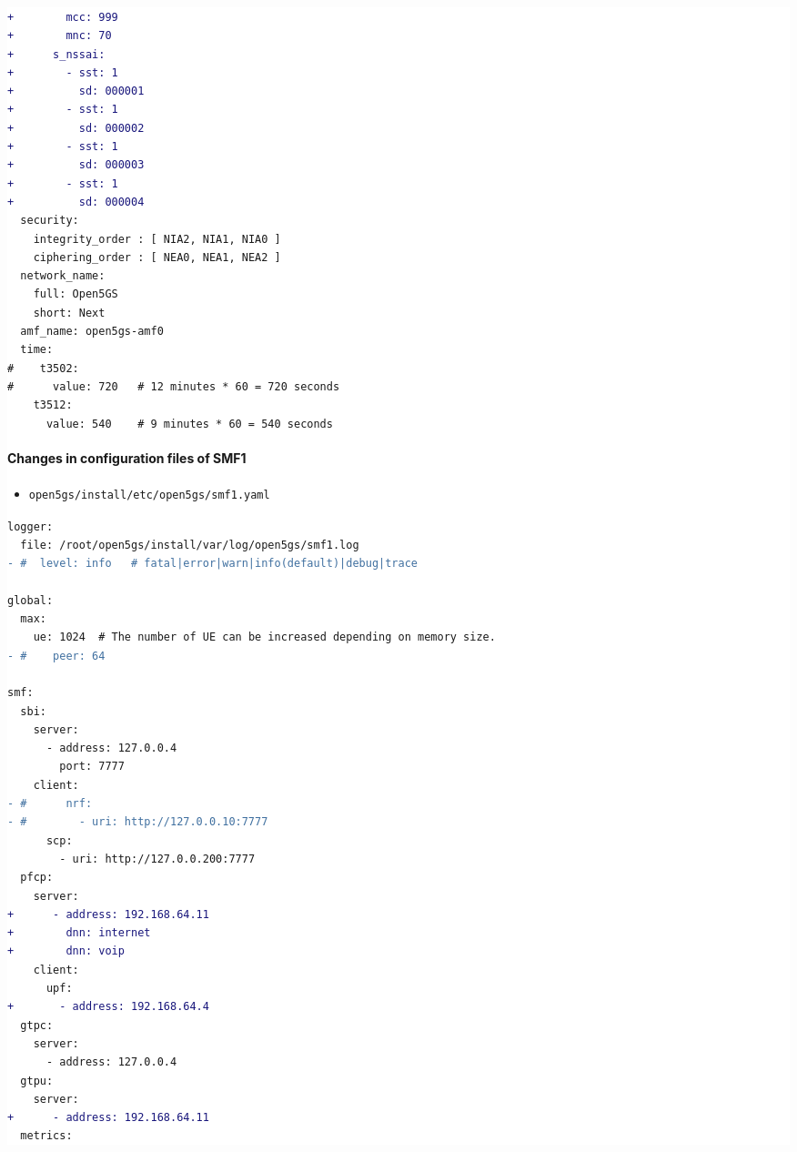 ```diff
+        mcc: 999
+        mnc: 70
+      s_nssai:
+        - sst: 1
+          sd: 000001
+        - sst: 1
+          sd: 000002
+        - sst: 1
+          sd: 000003
+        - sst: 1
+          sd: 000004
  security:
    integrity_order : [ NIA2, NIA1, NIA0 ]
    ciphering_order : [ NEA0, NEA1, NEA2 ]
  network_name:
    full: Open5GS
    short: Next
  amf_name: open5gs-amf0
  time:
#    t3502:
#      value: 720   # 12 minutes * 60 = 720 seconds
    t3512:
      value: 540    # 9 minutes * 60 = 540 seconds
```

#### Changes in configuration files of SMF1


- `open5gs/install/etc/open5gs/smf1.yaml`
```diff
logger:
  file: /root/open5gs/install/var/log/open5gs/smf1.log
- #  level: info   # fatal|error|warn|info(default)|debug|trace

global:
  max:
    ue: 1024  # The number of UE can be increased depending on memory size.
- #    peer: 64

smf:
  sbi:
    server:
      - address: 127.0.0.4
        port: 7777
    client:
- #      nrf:
- #        - uri: http://127.0.0.10:7777
      scp:
        - uri: http://127.0.0.200:7777
  pfcp:
    server:
+      - address: 192.168.64.11
+        dnn: internet
+        dnn: voip
    client:
      upf:
+       - address: 192.168.64.4
  gtpc:
    server:
      - address: 127.0.0.4
  gtpu:
    server:
+      - address: 192.168.64.11
  metrics:
```